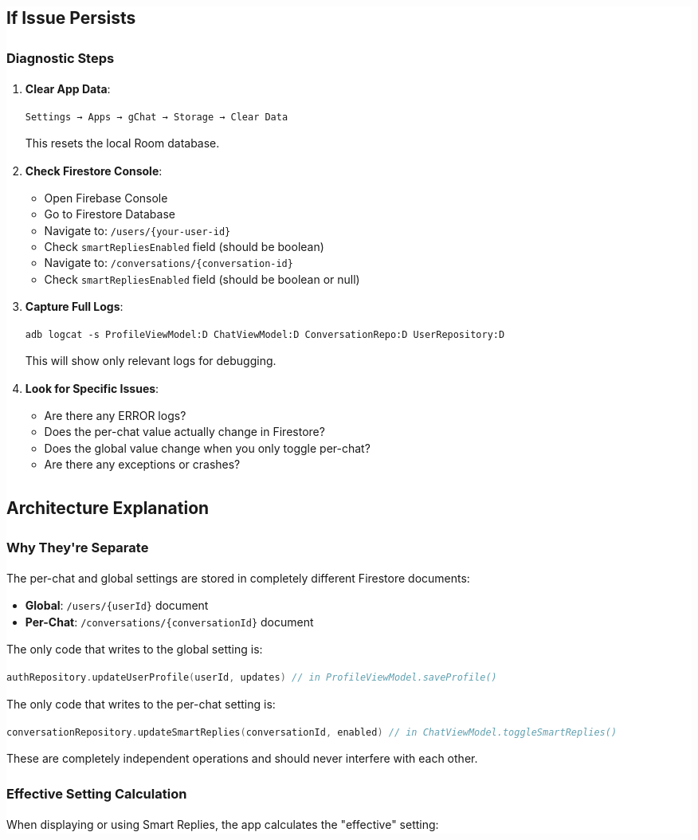 ## If Issue Persists

### Diagnostic Steps

1. **Clear App Data**:
   ```
   Settings → Apps → gChat → Storage → Clear Data
   ```
   This resets the local Room database.

2. **Check Firestore Console**:
   - Open Firebase Console
   - Go to Firestore Database
   - Navigate to: `/users/{your-user-id}`
   - Check `smartRepliesEnabled` field (should be boolean)
   - Navigate to: `/conversations/{conversation-id}`
   - Check `smartRepliesEnabled` field (should be boolean or null)

3. **Capture Full Logs**:
   ```
   adb logcat -s ProfileViewModel:D ChatViewModel:D ConversationRepo:D UserRepository:D
   ```
   This will show only relevant logs for debugging.

4. **Look for Specific Issues**:
   - Are there any ERROR logs?
   - Does the per-chat value actually change in Firestore?
   - Does the global value change when you only toggle per-chat?
   - Are there any exceptions or crashes?

## Architecture Explanation

### Why They're Separate

The per-chat and global settings are stored in completely different Firestore documents:

- **Global**: `/users/{userId}` document
- **Per-Chat**: `/conversations/{conversationId}` document

The only code that writes to the global setting is:
```kotlin
authRepository.updateUserProfile(userId, updates) // in ProfileViewModel.saveProfile()
```

The only code that writes to the per-chat setting is:
```kotlin
conversationRepository.updateSmartReplies(conversationId, enabled) // in ChatViewModel.toggleSmartReplies()
```

These are completely independent operations and should never interfere with each other.

### Effective Setting Calculation

When displaying or using Smart Replies, the app calculates the "effective" setting:
